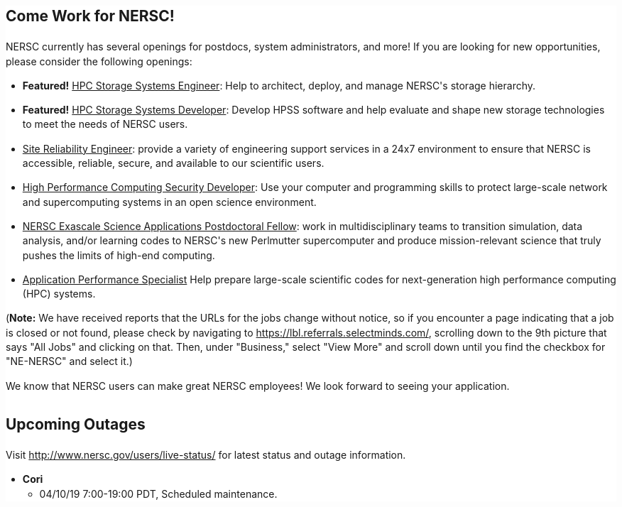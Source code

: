 
## Come Work for NERSC! <a name="careers"/> ##

NERSC currently has several openings for postdocs, system administrators, and 
more! If you are looking for new opportunities, please consider the following 
openings:

- **Featured!** [HPC Storage Systems Engineer](https://lbl.referrals.selectminds.com/jobs/hpc-storage-systems-engineer-700):
Help to architect, deploy, and manage NERSC's storage hierarchy.

- **Featured!** [HPC Storage Systems Developer](https://jobs.lbl.gov/jobs/storage-software-developer-669):
Develop HPSS software and help evaluate and shape new storage technologies to
meet the needs of NERSC users.

- [Site Reliability Engineer](https://jobs.lbl.gov/jobs/computer-systems-engineer-2-1524):
provide a variety of engineering support services in a 24x7 environment to
ensure that NERSC is accessible, reliable, secure, and available to our
scientific users.

- [High Performance Computing Security Developer](https://jobs.lbl.gov/jobs/high-performance-computing-security-developer-1170):
Use your computer and programming skills to protect large-scale network and
supercomputing systems in an open science environment.

- [NERSC Exascale Science Applications Postdoctoral Fellow](https://jobs.lbl.gov/jobs/nersc-exascale-science-applications-postdoctoral-fellow-nesap-1316):
work in multidisciplinary teams to transition simulation, data analysis, and/or
learning codes to NERSC's new Perlmutter supercomputer and produce 
mission-relevant science that truly pushes the limits of high-end computing.

- [Application Performance Specialist](https://lbl.referrals.selectminds.com/jobs/application-performance-consultant-1010)
Help prepare large-scale scientific codes for next-generation high performance 
computing (HPC) systems.

(**Note:** We have received reports that the URLs for the jobs change without 
notice, so if you encounter a page indicating that a job is closed or not found, 
please check by navigating to <https://lbl.referrals.selectminds.com/>, 
scrolling down to the 9th picture that says "All Jobs" and clicking on that. 
Then, under "Business," select "View More" and scroll down until you find the
checkbox for "NE-NERSC" and select it.)

We know that NERSC users can make great NERSC employees! We look forward to 
seeing your application.


## Upcoming Outages <a name="outages"/> ##

Visit <http://www.nersc.gov/users/live-status/> for latest status and outage 
information.

- **Cori**
    - 04/10/19 7:00-19:00 PDT, Scheduled maintenance.
